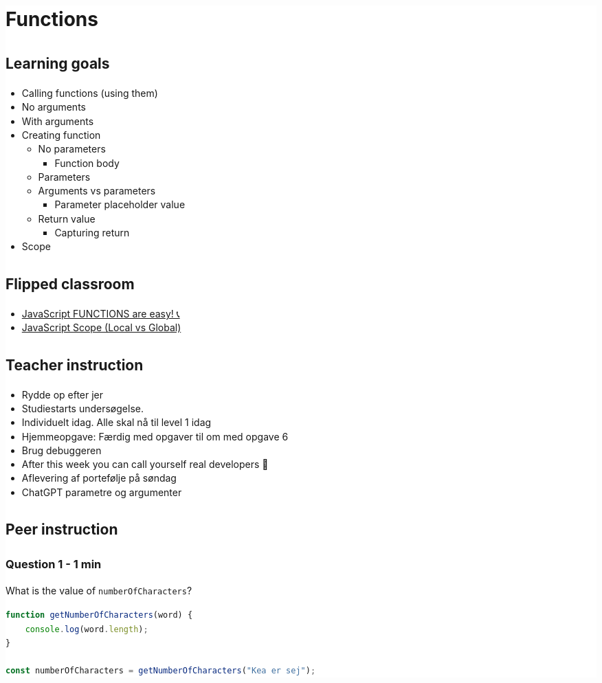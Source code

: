 # Functions



## Learning goals

-  Calling functions (using them)
  - No arguments
  - With arguments
- Creating function
  - No parameters
    - Function body
  - Parameters
  - Arguments vs parameters
    - Parameter placeholder value
  - Return value
    - Capturing return
- Scope



## Flipped classroom

- [JavaScript FUNCTIONS are easy! 📞](https://www.youtube.com/watch?v=HFaxylC7bUc)
- [JavaScript Scope (Local vs Global)](https://www.youtube.com/watch?v=iJKkZA215tQ)



## Teacher instruction

- Rydde op efter jer
- Studiestarts undersøgelse.
- Individuelt idag. Alle skal nå til level 1 idag
- Hjemmeopgave: Færdig med opgaver til om med opgave 6
- Brug debuggeren
- After this week you can call yourself real developers 🎉
- Aflevering af portefølje på søndag
- ChatGPT parametre og argumenter



## Peer instruction



### Question 1 - 1 min

What is the value of `numberOfCharacters`?

```javascript
function getNumberOfCharacters(word) {
	console.log(word.length);
}

const numberOfCharacters = getNumberOfCharacters("Kea er sej");
```
